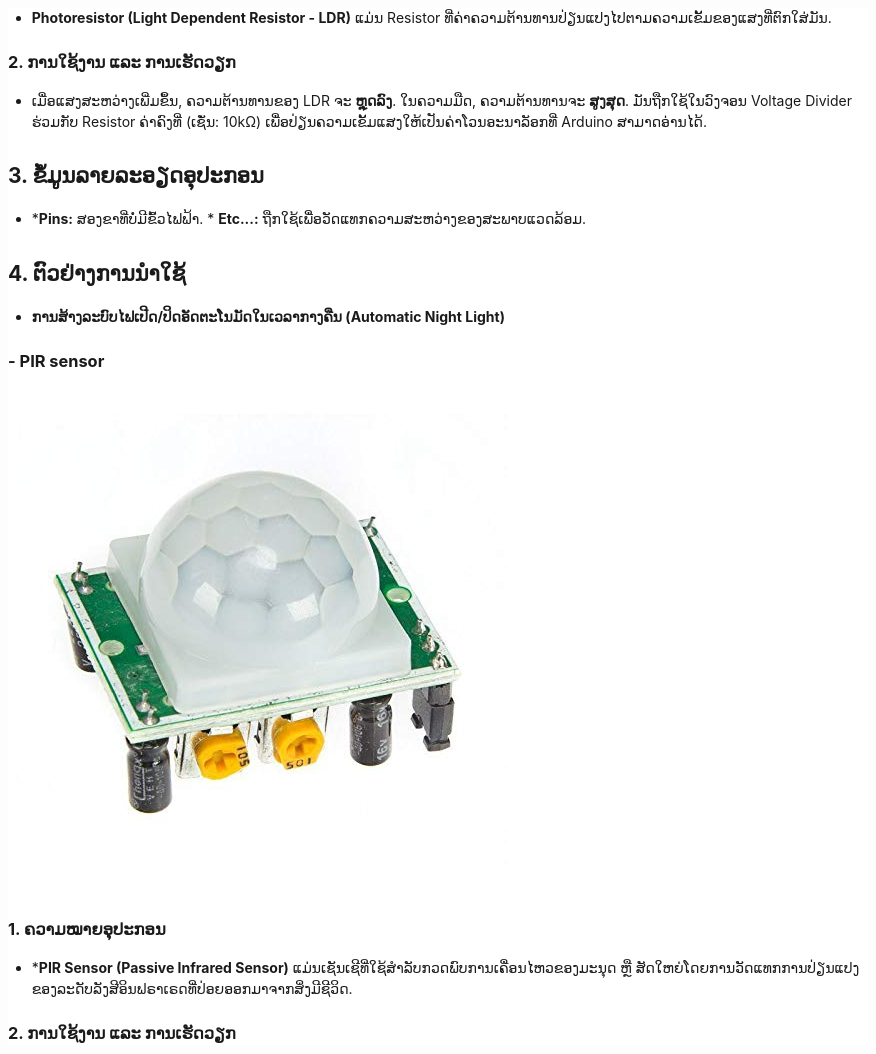 - **Photoresistor (Light Dependent Resistor - LDR)** ແມ່ນ Resistor ທີ່ຄ່າຄວາມຕ້ານທານປ່ຽນແປງໄປຕາມຄວາມເຂັ້ມຂອງແສງທີ່ຕົກໃສ່ມັນ.
###  2.  ການໃຊ້ງານ ແລະ ການເຮັດວຽກ

- ເມື່ອແສງສະຫວ່າງເພີ່ມຂຶ້ນ, ຄວາມຕ້ານທານຂອງ LDR ຈະ **ຫຼຸດລົງ**. ໃນຄວາມມືດ, ຄວາມຕ້ານທານຈະ **ສູງສຸດ**. ມັນຖືກໃຊ້ໃນວົງຈອນ Voltage Divider ຮ່ວມກັບ Resistor ຄ່າຄົງທີ່ (ເຊັ່ນ: 10kΩ) ເພື່ອປ່ຽນຄວາມເຂັ້ມແສງໃຫ້ເປັນຄ່າໂວນອະນາລັອກທີ່ Arduino ສາມາດອ່ານໄດ້.
## 3. **ຂໍ້ມູນລາຍລະອຽດອຸປະກອນ**

- ***Pins:** ສອງຂາທີ່ບໍ່ມີຂົ້ວໄຟຟ້າ. * **Etc...:** ຖືກໃຊ້ເພື່ອວັດແທກຄວາມສະຫວ່າງຂອງສະພາບແວດລ້ອມ.

## 4.  **ຕົວຢ່າງການນໍາໃຊ້**

- **ການສ້າງລະບົບໄຟເປີດ/ປິດອັດຕະໂນມັດໃນເວລາກາງຄືນ (Automatic Night Light)**

### - PIR sensor

![](pic/PIR_sensor.jpg)

### 1. ຄວາມໝາຍອຸປະກອນ

- ***PIR Sensor (Passive Infrared Sensor)** ແມ່ນເຊັນເຊີທີ່ໃຊ້ສຳລັບກວດພົບການເຄື່ອນໄຫວຂອງມະນຸດ ຫຼື ສັດໃຫຍ່ໂດຍການວັດແທກການປ່ຽນແປງຂອງລະດັບລັງສີອິນຟຣາເຣດທີ່ປ່ອຍອອກມາຈາກສິ່ງມີຊີວິດ.
###  2.  ການໃຊ້ງານ ແລະ ການເຮັດວຽກ
